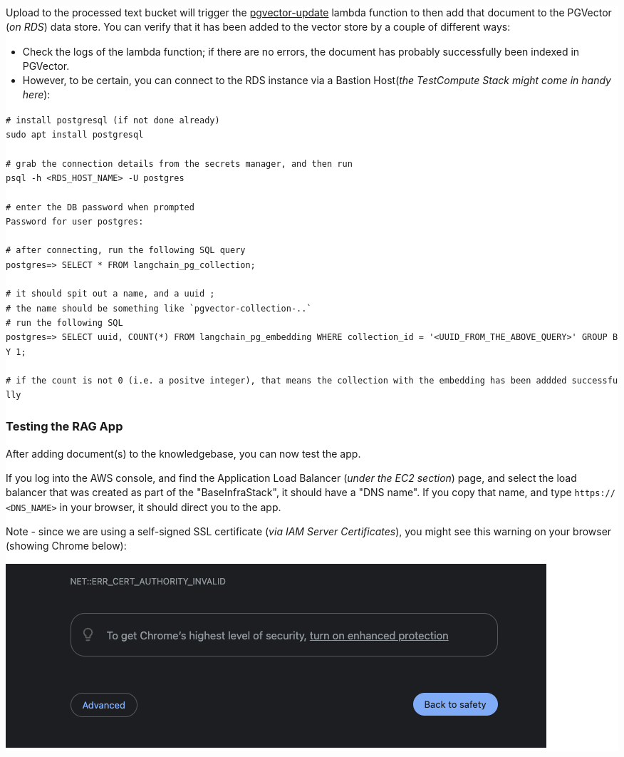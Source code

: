 Upload to the processed text bucket will trigger the [pgvector-update](./lambda/pgvector-update/) lambda function to then add that document to the PGVector (*on RDS*) data store. 
You can verify that it has been added to the vector store by a couple of different ways:
* Check the logs of the lambda function; if there are no errors, the document has probably successfully been indexed in PGVector.
* However, to be certain, you can connect to the RDS instance via a Bastion Host(*the TestCompute Stack might come in handy here*):

```
# install postgresql (if not done already)
sudo apt install postgresql

# grab the connection details from the secrets manager, and then run 
psql -h <RDS_HOST_NAME> -U postgres

# enter the DB password when prompted
Password for user postgres:

# after connecting, run the following SQL query
postgres=> SELECT * FROM langchain_pg_collection;

# it should spit out a name, and a uuid ; 
# the name should be something like `pgvector-collection-..`
# run the following SQL
postgres=> SELECT uuid, COUNT(*) FROM langchain_pg_embedding WHERE collection_id = '<UUID_FROM_THE_ABOVE_QUERY>' GROUP BY 1;

# if the count is not 0 (i.e. a positve integer), that means the collection with the embedding has been addded successfully
```

### Testing the RAG App

After adding document(s) to the knowledgebase, you can now test the app. 

If you log into the AWS console, and find the Application Load Balancer (*under the EC2 section*) page, and select the load balancer that was created as part of the "BaseInfraStack", it should have a "DNS name". If you copy that name, and type `https://<DNS_NAME>` in your browser, it should direct you to the app.

Note - since we are using a self-signed SSL certificate (*via IAM Server Certificates*), you might see this warning on your browser (showing Chrome below):

![InvalidCert](./screenshots/invalid_cert.png)
